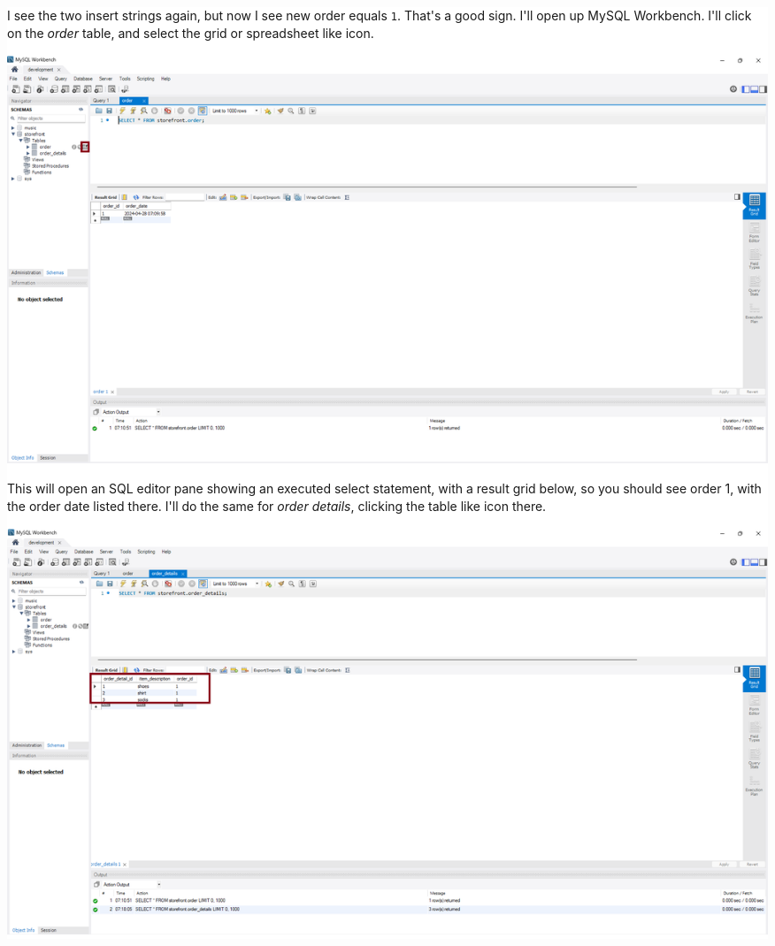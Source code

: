 I see the two insert strings again,
but now I see new order equals `1`.
That's a good sign.
I'll open up MySQL Workbench.
I'll click on the _order_ table, 
and select the grid or spreadsheet like icon.

![image52](https://github.com/korhanertancakmak/JAVA/blob/master/src/Udemy/JavaProgrammingTimBuchalka/NewVersion/Section_18_WorkingWithDatabases/images/image52.png?raw=true)

This will open an SQL editor pane showing an executed select statement,
with a result grid below, so you should see order 1, with the order date listed there.
I'll do the same for _order details_, clicking the table like icon there.

![image53](https://github.com/korhanertancakmak/JAVA/blob/master/src/Udemy/JavaProgrammingTimBuchalka/NewVersion/Section_18_WorkingWithDatabases/images/image53.png?raw=true)
